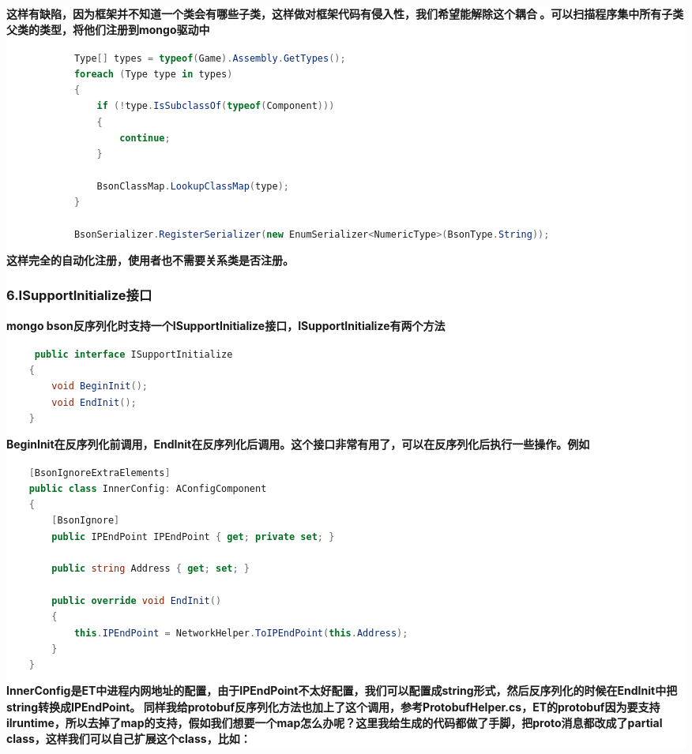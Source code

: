  **这样有缺陷，因为框架并不知道一个类会有哪些子类，这样做对框架代码有侵入性，我们希望能解除这个耦合 。可以扫描程序集中所有子类父类的类型，将他们注册到mongo驱动中**

```c#
 			Type[] types = typeof(Game).Assembly.GetTypes();
			foreach (Type type in types)
			{
				if (!type.IsSubclassOf(typeof(Component)))
				{
					continue;
				}

				BsonClassMap.LookupClassMap(type);
			}

			BsonSerializer.RegisterSerializer(new EnumSerializer<NumericType>(BsonType.String));

```

 **这样完全的自动化注册，使用者也不需要关系类是否注册。**

### **6.ISupportInitialize接口**

 **mongo bson反序列化时支持一个ISupportInitialize接口，ISupportInitialize有两个方法**

```c#
     public interface ISupportInitialize
    {
        void BeginInit();
        void EndInit();
    }

```

 **BeginInit在反序列化前调用，EndInit在反序列化后调用。这个接口非常有用了，可以在反序列化后执行一些操作。例如**

```c#
 	[BsonIgnoreExtraElements]
	public class InnerConfig: AConfigComponent
	{
		[BsonIgnore]
		public IPEndPoint IPEndPoint { get; private set; }
		
		public string Address { get; set; }

		public override void EndInit()
		{
			this.IPEndPoint = NetworkHelper.ToIPEndPoint(this.Address);
		}
	}

```

 **InnerConfig是ET中进程内网地址的配置，由于IPEndPoint不太好配置，我们可以配置成string形式，然后反序列化的时候在EndInit中把string转换成IPEndPoint。 同样我给protobuf反序列化方法也加上了这个调用，参考ProtobufHelper.cs，ET的protobuf因为要支持ilruntime，所以去掉了map的支持，假如我们想要一个map怎么办呢？这里我给生成的代码都做了手脚，把proto消息都改成了partial class，这样我们可以自己扩展这个class，比如：**
